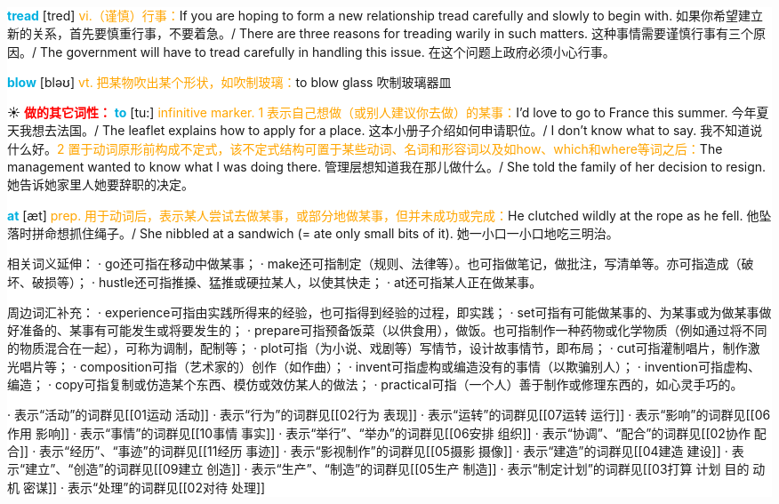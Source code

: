 <font color="sky blue">**tread**</font> [tred]
<font color="orange">vi.（谨慎）行事：</font>If you are hoping to form a new relationship tread carefully and slowly to begin with. 如果你希望建立新的关系，首先要慎重行事，不要着急。/ There are three reasons for treading warily in such matters. 这种事情需要谨慎行事有三个原因。/ The government will have to tread carefully in handling this issue. 在这个问题上政府必须小心行事。

<font color="sky blue">**blow**</font> [bləʊ] 
<font color="orange">vt. 把某物吹出某个形状，如吹制玻璃：</font>to blow glass 吹制玻璃器皿

☀ <font color="red">**做的其它词性：**</font>
<font color="sky blue">**to**</font> [tu:] 
<font color="orange">infinitive marker. 1 表示自己想做（或别人建议你去做）的某事：</font>I’d love to go to France this summer. 今年夏天我想去法国。/ The leaflet explains how to apply for a place. 这本小册子介绍如何申请职位。/ I don’t know what to say. 我不知道说什么好。<font color="orange">2 置于动词原形前构成不定式，该不定式结构可置于某些动词、名词和形容词以及如how、which和where等词之后：</font>The management wanted to know what I was doing there. 管理层想知道我在那儿做什么。/ She told the family of her decision to resign. 她告诉她家里人她要辞职的决定。

<font color="sky blue">**at**</font> [æt] 
<font color="orange">prep. 用于动词后，表示某人尝试去做某事，或部分地做某事，但并未成功或完成：</font>He clutched wildly at the rope as he fell. 他坠落时拼命想抓住绳子。/ She nibbled at a sandwich (= ate only small bits of it). 她一小口一小口地吃三明治。

相关词义延伸：
· go还可指在移动中做某事；
· make还可指制定（规则、法律等）。也可指做笔记，做批注，写清单等。亦可指造成（破坏、破损等）；
· hustle还可指推搡、猛推或硬拉某人，以使其快走；
· at还可指某人正在做某事。

周边词汇补充：
· experience可指由实践所得来的经验，也可指得到经验的过程，即实践；
· set可指有可能做某事的、为某事或为做某事做好准备的、某事有可能发生或将要发生的；
· prepare可指预备饭菜（以供食用），做饭。也可指制作一种药物或化学物质（例如通过将不同的物质混合在一起），可称为调制，配制等；
· plot可指（为小说、戏剧等）写情节，设计故事情节，即布局；
· cut可指灌制唱片，制作激光唱片等；
· composition可指（艺术家的）创作（如作曲）；
· invent可指虚构或编造没有的事情（以欺骗别人）；
· invention可指虚构、编造；
· copy可指复制或仿造某个东西、模仿或效仿某人的做法；
· practical可指（一个人）善于制作或修理东西的，如心灵手巧的。

· 表示“活动”的词群见[[01运动 活动]]
· 表示“行为”的词群见[[02行为 表现]]
· 表示“运转”的词群见[[07运转 运行]]
· 表示“影响”的词群见[[06作用 影响]]
· 表示“事情”的词群见[[10事情 事实]]
· 表示“举行”、“举办”的词群见[[06安排 组织]]
· 表示“协调”、“配合”的词群见[[02协作 配合]]
· 表示“经历”、“事迹”的词群见[[11经历 事迹]]
· 表示“影视制作”的词群见[[05摄影 摄像]]
· 表示“建造”的词群见[[04建造 建设]]
· 表示“建立”、“创造”的词群见[[09建立 创造]]
· 表示“生产”、“制造”的词群见[[05生产 制造]]
· 表示“制定计划”的词群见[[03打算 计划 目的 动机 密谋]]
· 表示“处理”的词群见[[02对待 处理]]
